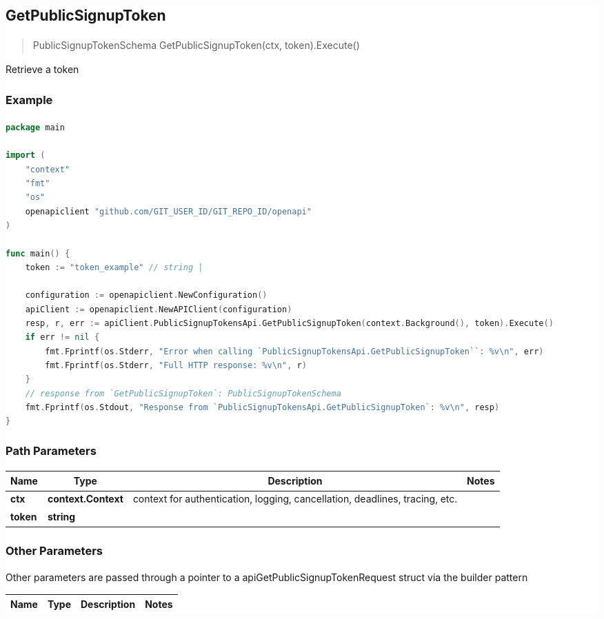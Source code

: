 
## GetPublicSignupToken

> PublicSignupTokenSchema GetPublicSignupToken(ctx, token).Execute()

Retrieve a token



### Example

```go
package main

import (
    "context"
    "fmt"
    "os"
    openapiclient "github.com/GIT_USER_ID/GIT_REPO_ID/openapi"
)

func main() {
    token := "token_example" // string | 

    configuration := openapiclient.NewConfiguration()
    apiClient := openapiclient.NewAPIClient(configuration)
    resp, r, err := apiClient.PublicSignupTokensApi.GetPublicSignupToken(context.Background(), token).Execute()
    if err != nil {
        fmt.Fprintf(os.Stderr, "Error when calling `PublicSignupTokensApi.GetPublicSignupToken``: %v\n", err)
        fmt.Fprintf(os.Stderr, "Full HTTP response: %v\n", r)
    }
    // response from `GetPublicSignupToken`: PublicSignupTokenSchema
    fmt.Fprintf(os.Stdout, "Response from `PublicSignupTokensApi.GetPublicSignupToken`: %v\n", resp)
}
```

### Path Parameters


Name | Type | Description  | Notes
------------- | ------------- | ------------- | -------------
**ctx** | **context.Context** | context for authentication, logging, cancellation, deadlines, tracing, etc.
**token** | **string** |  | 

### Other Parameters

Other parameters are passed through a pointer to a apiGetPublicSignupTokenRequest struct via the builder pattern


Name | Type | Description  | Notes
------------- | ------------- | ------------- | -------------
